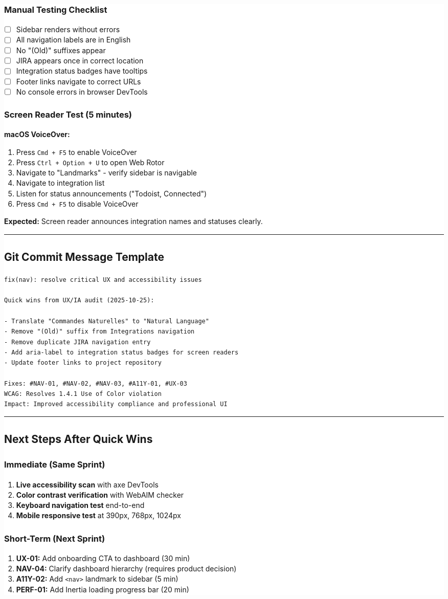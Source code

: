 ### Manual Testing Checklist
- [ ] Sidebar renders without errors
- [ ] All navigation labels are in English
- [ ] No "(Old)" suffixes appear
- [ ] JIRA appears once in correct location
- [ ] Integration status badges have tooltips
- [ ] Footer links navigate to correct URLs
- [ ] No console errors in browser DevTools

### Screen Reader Test (5 minutes)
**macOS VoiceOver:**
1. Press `Cmd + F5` to enable VoiceOver
2. Press `Ctrl + Option + U` to open Web Rotor
3. Navigate to "Landmarks" - verify sidebar is navigable
4. Navigate to integration list
5. Listen for status announcements ("Todoist, Connected")
6. Press `Cmd + F5` to disable VoiceOver

**Expected:** Screen reader announces integration names and statuses clearly.

---

## Git Commit Message Template

```
fix(nav): resolve critical UX and accessibility issues

Quick wins from UX/IA audit (2025-10-25):

- Translate "Commandes Naturelles" to "Natural Language"
- Remove "(Old)" suffix from Integrations navigation
- Remove duplicate JIRA navigation entry
- Add aria-label to integration status badges for screen readers
- Update footer links to project repository

Fixes: #NAV-01, #NAV-02, #NAV-03, #A11Y-01, #UX-03
WCAG: Resolves 1.4.1 Use of Color violation
Impact: Improved accessibility compliance and professional UI
```

---

## Next Steps After Quick Wins

### Immediate (Same Sprint)
1. **Live accessibility scan** with axe DevTools
2. **Color contrast verification** with WebAIM checker
3. **Keyboard navigation test** end-to-end
4. **Mobile responsive test** at 390px, 768px, 1024px

### Short-Term (Next Sprint)
1. **UX-01:** Add onboarding CTA to dashboard (30 min)
2. **NAV-04:** Clarify dashboard hierarchy (requires product decision)
3. **A11Y-02:** Add `<nav>` landmark to sidebar (5 min)
4. **PERF-01:** Add Inertia loading progress bar (20 min)
